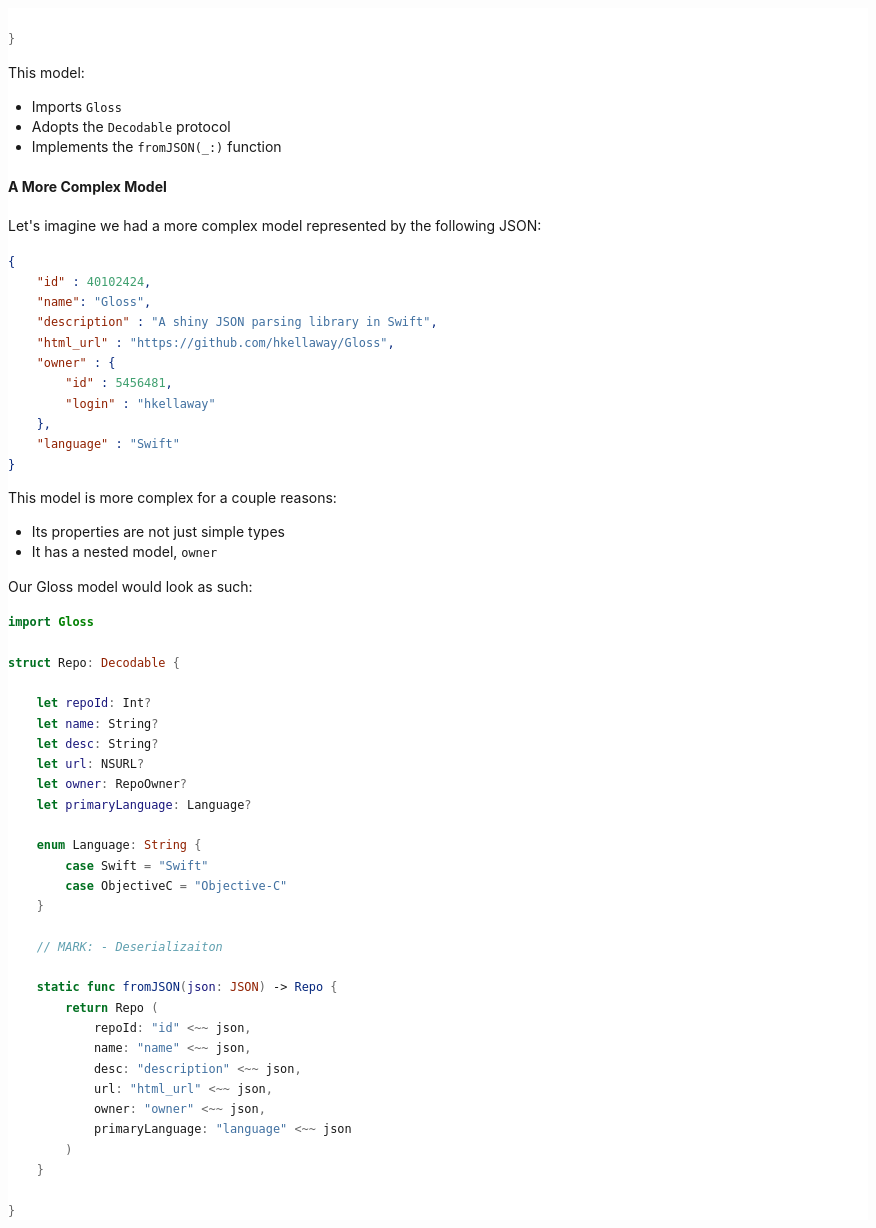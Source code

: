``` swift
    
}
```

This model:

* Imports `Gloss`
* Adopts the `Decodable` protocol
* Implements the `fromJSON(_:)` function

#### A More Complex Model

Let's imagine we had a more complex model represented by the following JSON:

``` JSON
{
	"id" : 40102424,
	"name": "Gloss",
	"description" : "A shiny JSON parsing library in Swift",
	"html_url" : "https://github.com/hkellaway/Gloss",
	"owner" : {
		"id" : 5456481,
		"login" : "hkellaway"
	},
	"language" : "Swift"
}
```

This model is more complex for a couple reasons:

* Its properties are not just simple types
* It has a nested model, `owner`

Our Gloss model would look as such:

``` swift
import Gloss

struct Repo: Decodable {
    
    let repoId: Int?
    let name: String?
    let desc: String?
    let url: NSURL?
    let owner: RepoOwner?
    let primaryLanguage: Language?
    
    enum Language: String {
        case Swift = "Swift"
        case ObjectiveC = "Objective-C"
    }

    // MARK: - Deserializaiton
    
    static func fromJSON(json: JSON) -> Repo {
        return Repo (
            repoId: "id" <~~ json,
            name: "name" <~~ json,
            desc: "description" <~~ json,
            url: "html_url" <~~ json,
            owner: "owner" <~~ json,
            primaryLanguage: "language" <~~ json
        )
    }
    
}
```
